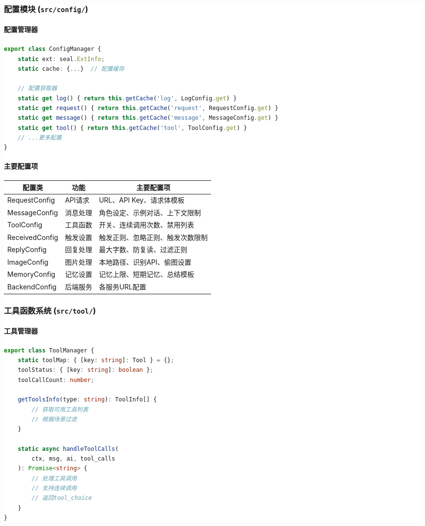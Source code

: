 ### 配置模块 (`src/config/`)

#### 配置管理器

```typescript
export class ConfigManager {
    static ext: seal.ExtInfo;
    static cache: {...}  // 配置缓存
    
    // 配置获取器
    static get log() { return this.getCache('log', LogConfig.get) }
    static get request() { return this.getCache('request', RequestConfig.get) }
    static get message() { return this.getCache('message', MessageConfig.get) }
    static get tool() { return this.getCache('tool', ToolConfig.get) }
    // ...更多配置
}
```

#### 主要配置项

| 配置类 | 功能 | 主要配置项 |
|--------|------|------------|
| RequestConfig | API请求 | URL、API Key、请求体模板 |
| MessageConfig | 消息处理 | 角色设定、示例对话、上下文限制 |
| ToolConfig | 工具函数 | 开关、连续调用次数、禁用列表 |
| ReceivedConfig | 触发设置 | 触发正则、忽略正则、触发次数限制 |
| ReplyConfig | 回复处理 | 最大字数、防复读、过滤正则 |
| ImageConfig | 图片处理 | 本地路径、识别API、偷图设置 |
| MemoryConfig | 记忆设置 | 记忆上限、短期记忆、总结模板 |
| BackendConfig | 后端服务 | 各服务URL配置 |

### 工具函数系统 (`src/tool/`)

#### 工具管理器

```typescript
export class ToolManager {
    static toolMap: { [key: string]: Tool } = {};
    toolStatus: { [key: string]: boolean };
    toolCallCount: number;
    
    getToolsInfo(type: string): ToolInfo[] {
        // 获取可用工具列表
        // 根据场景过滤
    }
    
    static async handleToolCalls(
        ctx, msg, ai, tool_calls
    ): Promise<string> {
        // 处理工具调用
        // 支持连续调用
        // 返回tool_choice
    }
}
```
